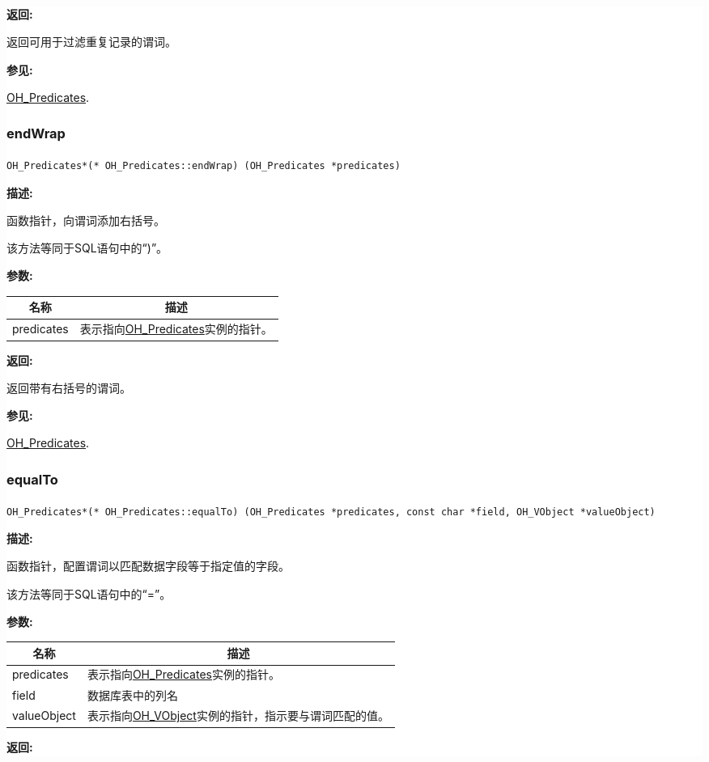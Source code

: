 **返回:**

返回可用于过滤重复记录的谓词。

**参见:**

[OH_Predicates](_o_h___predicates.md).


### endWrap

```
OH_Predicates*(* OH_Predicates::endWrap) (OH_Predicates *predicates)
```

**描述:**

函数指针，向谓词添加右括号。

该方法等同于SQL语句中的“)”。

**参数:**

| 名称 | 描述 |
| -------- | -------- |
| predicates | 表示指向[OH_Predicates](_o_h___predicates.md)实例的指针。 |

**返回:**

返回带有右括号的谓词。

**参见:**

[OH_Predicates](_o_h___predicates.md).


### equalTo

```
OH_Predicates*(* OH_Predicates::equalTo) (OH_Predicates *predicates, const char *field, OH_VObject *valueObject)
```

**描述:**

函数指针，配置谓词以匹配数据字段等于指定值的字段。

该方法等同于SQL语句中的“=”。

**参数:**

| 名称 | 描述 |
| -------- | -------- |
| predicates | 表示指向[OH_Predicates](_o_h___predicates.md)实例的指针。 |
| field | 数据库表中的列名 |
| valueObject | 表示指向[OH_VObject](_o_h___v_object.md)实例的指针，指示要与谓词匹配的值。 |

**返回:**
